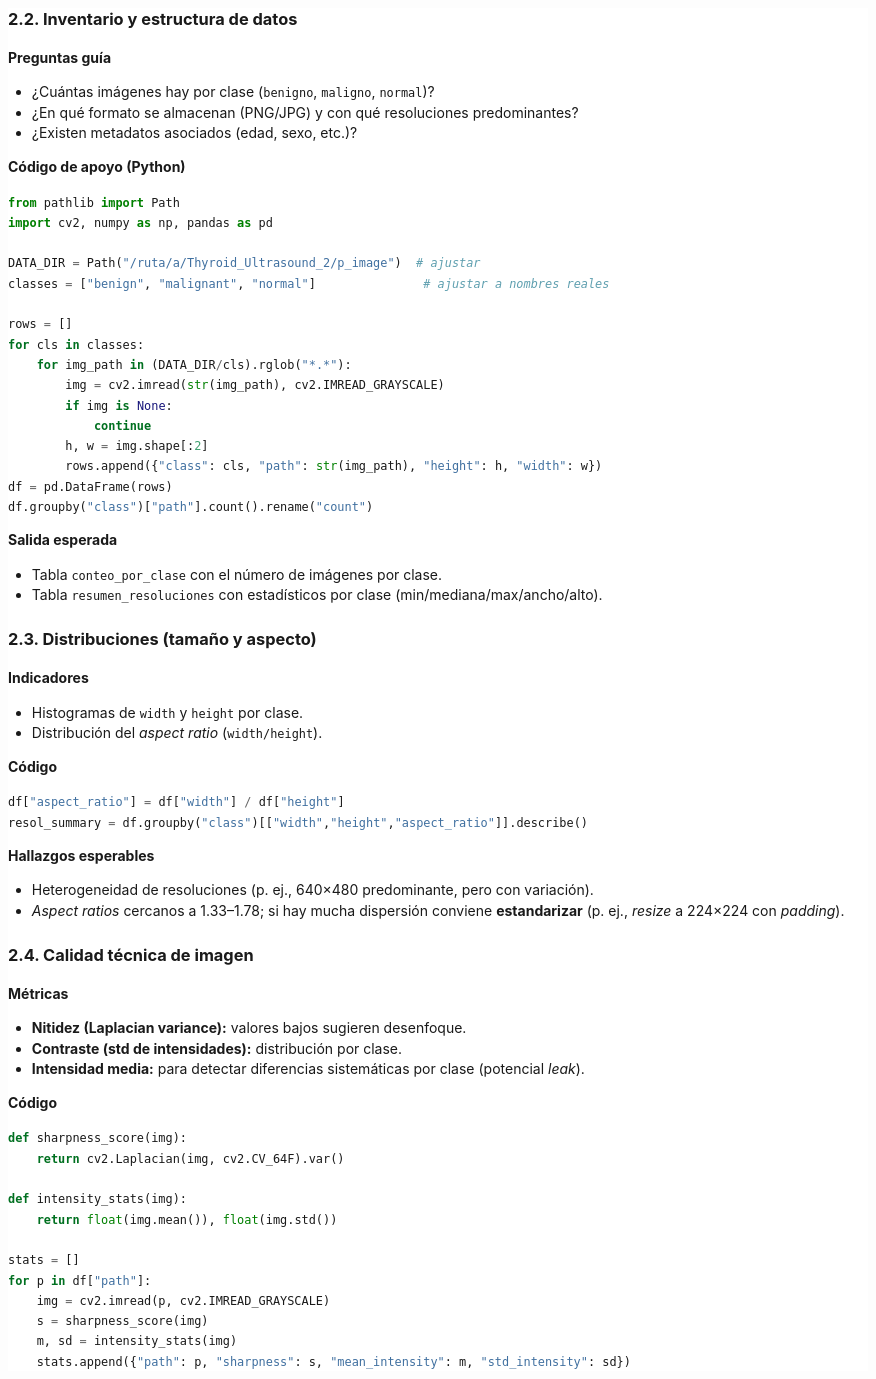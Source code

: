 ### 2.2. Inventario y estructura de datos
**Preguntas guía**
- ¿Cuántas imágenes hay por clase (`benigno`, `maligno`, `normal`)?
- ¿En qué formato se almacenan (PNG/JPG) y con qué resoluciones predominantes?
- ¿Existen metadatos asociados (edad, sexo, etc.)?

**Código de apoyo (Python)**
```python
from pathlib import Path
import cv2, numpy as np, pandas as pd

DATA_DIR = Path("/ruta/a/Thyroid_Ultrasound_2/p_image")  # ajustar
classes = ["benign", "malignant", "normal"]               # ajustar a nombres reales

rows = []
for cls in classes:
    for img_path in (DATA_DIR/cls).rglob("*.*"):
        img = cv2.imread(str(img_path), cv2.IMREAD_GRAYSCALE)
        if img is None: 
            continue
        h, w = img.shape[:2]
        rows.append({"class": cls, "path": str(img_path), "height": h, "width": w})
df = pd.DataFrame(rows)
df.groupby("class")["path"].count().rename("count")
```

**Salida esperada**
- Tabla `conteo_por_clase` con el número de imágenes por clase.
- Tabla `resumen_resoluciones` con estadísticos por clase (min/mediana/max/ancho/alto).

### 2.3. Distribuciones (tamaño y aspecto)
**Indicadores**
- Histogramas de `width` y `height` por clase.
- Distribución del *aspect ratio* (`width/height`).

**Código**
```python
df["aspect_ratio"] = df["width"] / df["height"]
resol_summary = df.groupby("class")[["width","height","aspect_ratio"]].describe()
```

**Hallazgos esperables**
- Heterogeneidad de resoluciones (p. ej., 640×480 predominante, pero con variación).
- *Aspect ratios* cercanos a 1.33–1.78; si hay mucha dispersión conviene **estandarizar** (p. ej., *resize* a 224×224 con *padding*).

### 2.4. Calidad técnica de imagen
**Métricas**
- **Nitidez (Laplacian variance):** valores bajos sugieren desenfoque.
- **Contraste (std de intensidades):** distribución por clase.
- **Intensidad media:** para detectar diferencias sistemáticas por clase (potencial *leak*).

**Código**
```python
def sharpness_score(img):
    return cv2.Laplacian(img, cv2.CV_64F).var()

def intensity_stats(img):
    return float(img.mean()), float(img.std())

stats = []
for p in df["path"]:
    img = cv2.imread(p, cv2.IMREAD_GRAYSCALE)
    s = sharpness_score(img)
    m, sd = intensity_stats(img)
    stats.append({"path": p, "sharpness": s, "mean_intensity": m, "std_intensity": sd})
```